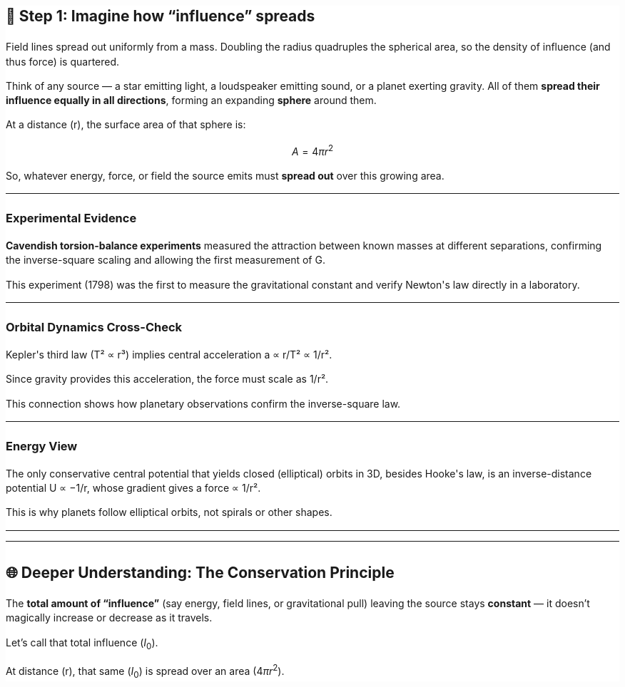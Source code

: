 ## 🌌 Step 1: Imagine how “influence” spreads

Field lines spread out uniformly from a mass. Doubling the radius quadruples the spherical area, so the density of influence (and thus force) is quartered.

Think of any source — a star emitting light, a loudspeaker emitting sound, or a planet exerting gravity.
All of them **spread their influence equally in all directions**, forming an expanding **sphere** around them.

At a distance (r), the surface area of that sphere is:

$$A = 4\pi r^2$$

So, whatever energy, force, or field the source emits must **spread out** over this growing area.

---

### Experimental Evidence

**Cavendish torsion-balance experiments** measured the attraction between known masses at different separations, confirming the inverse-square scaling and allowing the first measurement of G.

This experiment (1798) was the first to measure the gravitational constant and verify Newton's law directly in a laboratory.

---

### Orbital Dynamics Cross-Check

Kepler's third law (T² ∝ r³) implies central acceleration a ∝ r/T² ∝ 1/r².

Since gravity provides this acceleration, the force must scale as 1/r².

This connection shows how planetary observations confirm the inverse-square law.

---

### Energy View

The only conservative central potential that yields closed (elliptical) orbits in 3D, besides Hooke's law, is an inverse-distance potential U ∝ −1/r, whose gradient gives a force ∝ 1/r².

This is why planets follow elliptical orbits, not spirals or other shapes.

---

---

## 🌐 Deeper Understanding: The Conservation Principle

The **total amount of “influence”** (say energy, field lines, or gravitational pull) leaving the source stays **constant** — it doesn’t magically increase or decrease as it travels.

Let’s call that total influence $(I_0)$.

At distance (r), that same $(I_0)$ is spread over an area $(4\pi r^2)$.
